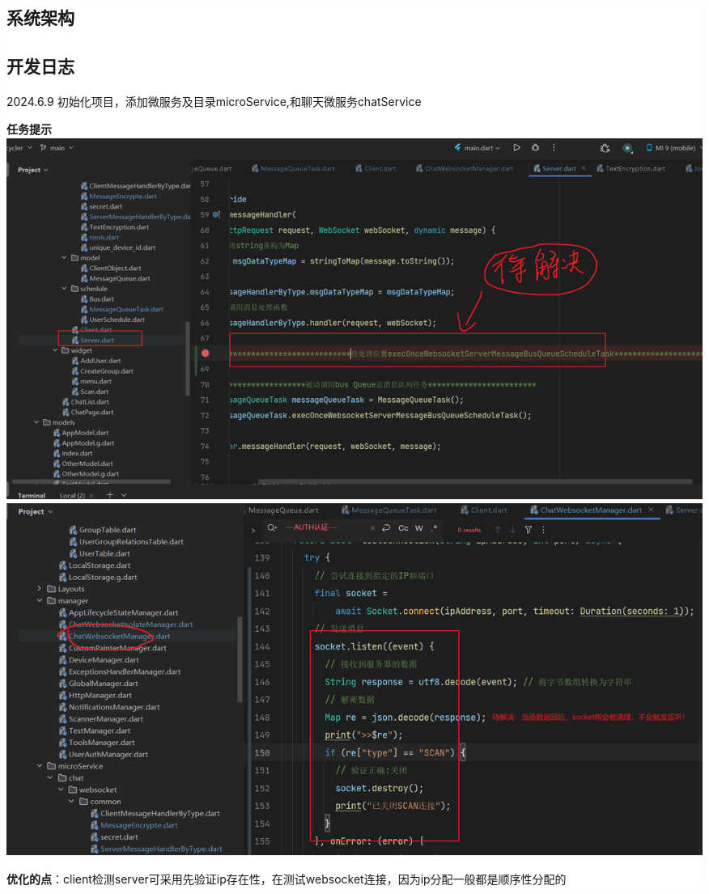
## 系统架构

## 开发日志
2024.6.9 初始化项目，添加微服务及目录microService,和聊天微服务chatService


**任务提示**
![image-20240616050100819](project/README/image-20240616050100819.png)
![image-20240616050250259](project/README/image-20240616050250259.png)

**优化的点**：client检测server可采用先验证ip存在性，在测试websocket连接，因为ip分配一般都是顺序性分配的
